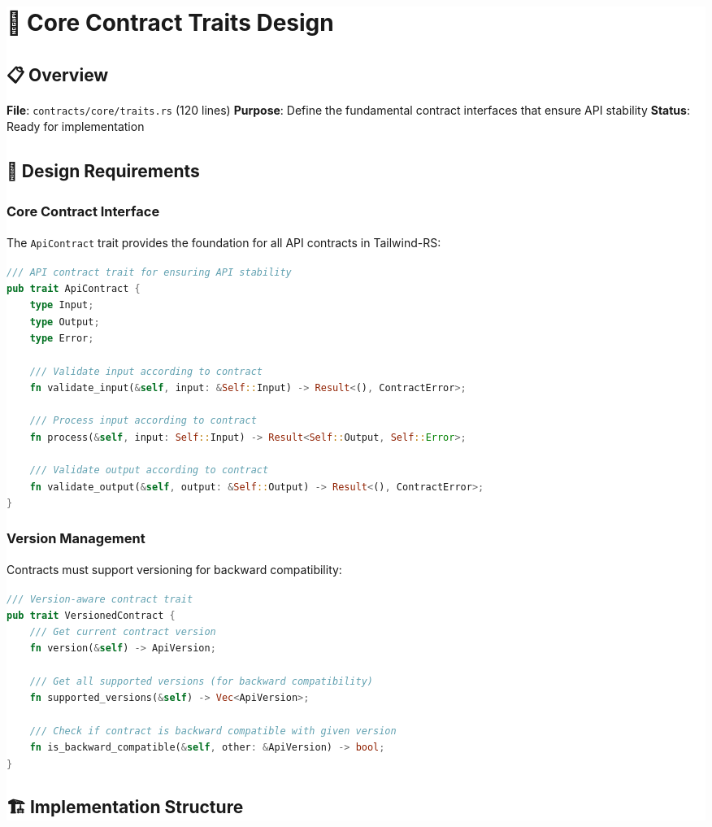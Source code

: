 # 🔧 Core Contract Traits Design

## 📋 Overview

**File**: `contracts/core/traits.rs` (120 lines)
**Purpose**: Define the fundamental contract interfaces that ensure API stability
**Status**: Ready for implementation

## 🎯 Design Requirements

### Core Contract Interface
The `ApiContract` trait provides the foundation for all API contracts in Tailwind-RS:

```rust
/// API contract trait for ensuring API stability
pub trait ApiContract {
    type Input;
    type Output;
    type Error;

    /// Validate input according to contract
    fn validate_input(&self, input: &Self::Input) -> Result<(), ContractError>;

    /// Process input according to contract
    fn process(&self, input: Self::Input) -> Result<Self::Output, Self::Error>;

    /// Validate output according to contract
    fn validate_output(&self, output: &Self::Output) -> Result<(), ContractError>;
}
```

### Version Management
Contracts must support versioning for backward compatibility:

```rust
/// Version-aware contract trait
pub trait VersionedContract {
    /// Get current contract version
    fn version(&self) -> ApiVersion;

    /// Get all supported versions (for backward compatibility)
    fn supported_versions(&self) -> Vec<ApiVersion>;

    /// Check if contract is backward compatible with given version
    fn is_backward_compatible(&self, other: &ApiVersion) -> bool;
}
```

## 🏗️ Implementation Structure
